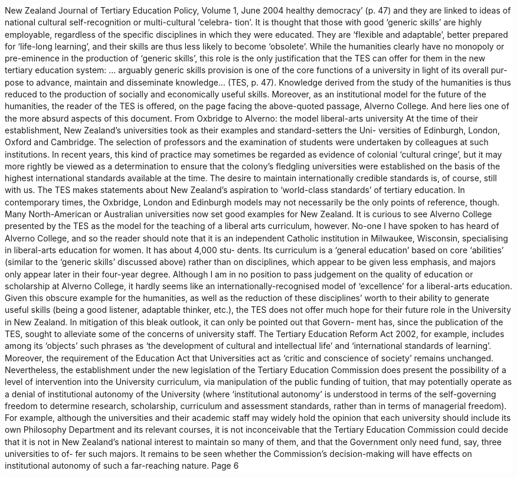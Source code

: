 New Zealand Journal of Tertiary Education Policy, Volume 1, June 2004
healthy democracy’ (p. 47) and they are linked to ideas of national cultural self-recognition or multi-cultural ‘celebra- tion’. It is thought that those with good ‘generic skills’ are highly employable, regardless of the specific disciplines in which they were educated. They are ‘flexible and adaptable’, better prepared for ‘life-long learning’, and their skills are thus less likely to become ‘obsolete’.
While the humanities clearly have no monopoly or pre-eminence in the production of ‘generic skills’, this role is the only justification that the TES can offer for them in the new tertiary education system:
... arguably generic skills provision is one of the core functions of a university in light of its overall pur- pose to advance, maintain and disseminate knowledge... (TES, p. 47).
Knowledge derived from the study of the humanities is thus reduced to the production of socially and economically useful skills. Moreover, as an institutional model for the future of the humanities, the reader of the TES is offered, on the page facing the above-quoted passage, Alverno College. And here lies one of the more absurd aspects of this document.
From Oxbridge to Alverno: the model liberal-arts university
At the time of their establishment, New Zealand’s universities took as their examples and standard-setters the Uni- versities of Edinburgh, London, Oxford and Cambridge. The selection of professors and the examination of students were undertaken by colleagues at such institutions. In recent years, this kind of practice may sometimes be regarded as evidence of colonial ‘cultural cringe’, but it may more rightly be viewed as a determination to ensure that the colony’s fledgling universities were established on the basis of the highest international standards available at the time. The desire to maintain internationally credible standards is, of course, still with us. The TES makes statements about New Zealand’s aspiration to ‘world-class standards’ of tertiary education. In contemporary times, the Oxbridge, London and Edinburgh models may not necessarily be the only points of reference, though. Many North-American or Australian universities now set good examples for New Zealand.
It is curious to see Alverno College presented by the TES as the model for the teaching of a liberal arts curriculum, however. No-one I have spoken to has heard of Alverno College, and so the reader should note that it is an independent Catholic institution in Milwaukee, Wisconsin, specialising in liberal-arts education for women. It has about 4,000 stu- dents. Its curriculum is a ‘general education’ based on core ‘abilities’ (similar to the ‘generic skills’ discussed above) rather than on disciplines, which appear to be given less emphasis, and majors only appear later in their four-year degree. Although I am in no position to pass judgement on the quality of education or scholarship at Alverno College, it hardly seems like an internationally-recognised model of ‘excellence’ for a liberal-arts education.
Given this obscure example for the humanities, as well as the reduction of these disciplines’ worth to their ability to generate useful skills (being a good listener, adaptable thinker, etc.), the TES does not offer much hope for their future role in the University in New Zealand. In mitigation of this bleak outlook, it can only be pointed out that Govern- ment has, since the publication of the TES, sought to alleviate some of the concerns of university staff. The Tertiary Education Reform Act 2002, for example, includes among its ‘objects’ such phrases as ‘the development of cultural and intellectual life’ and ‘international standards of learning’. Moreover, the requirement of the Education Act that Universities act as ‘critic and conscience of society’ remains unchanged.
Nevertheless, the establishment under the new legislation of the Tertiary Education Commission does present the possibility of a level of intervention into the University curriculum, via manipulation of the public funding of tuition, that may potentially operate as a denial of institutional autonomy of the University (where ‘institutional autonomy’ is understood in terms of the self-governing freedom to determine research, scholarship, curriculum and assessment standards, rather than in terms of managerial freedom). For example, although the universities and their academic staff may widely hold the opinion that each university should include its own Philosophy Department and its relevant courses, it is not inconceivable that the Tertiary Education Commission could decide that it is not in New Zealand’s national interest to maintain so many of them, and that the Government only need fund, say, three universities to of- fer such majors. It remains to be seen whether the Commission’s decision-making will have effects on institutional autonomy of such a far-reaching nature.
Page 6
